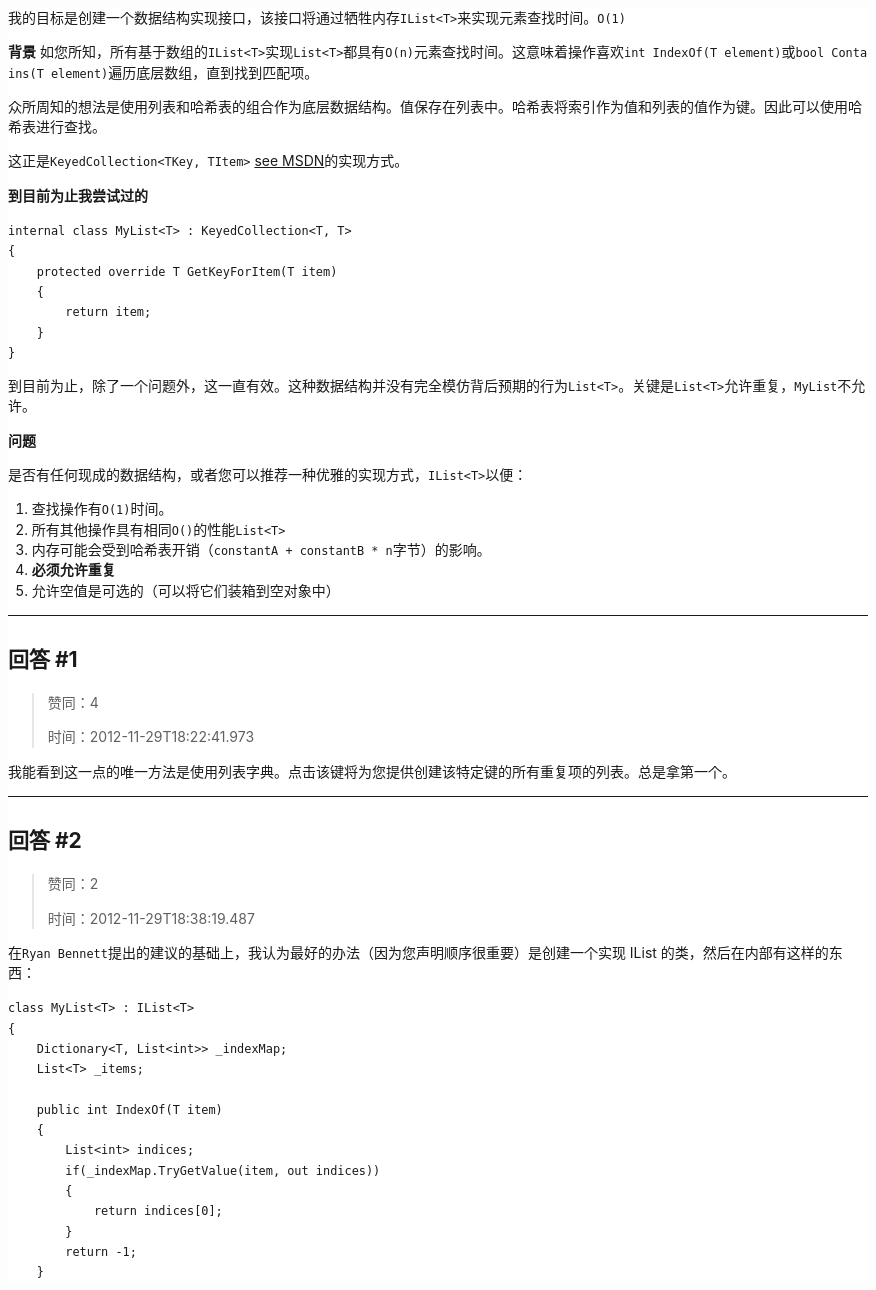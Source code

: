 我的目标是创建一个数据结构实现接口，该接口将通过牺牲内存`IList<T>`来实现元素查找时间。`O(1)`

**背景** 如您所知，所有基于数组的`IList<T>`实现`List<T>`都具有`O(n)`元素查找时间。这意味着操作喜欢`int IndexOf(T element)`或`bool Contains(T element)`遍历底层数组，直到找到匹配项。

众所周知的想法是使用列表和哈希表的组合作为底层数据结构。值保存在列表中。哈希表将索引作为值和列表的值作为键。因此可以使用哈希表进行查找。

这正是`KeyedCollection<TKey, TItem>` [see MSDN](http://msdn.microsoft.com/en-us/library/ms132438.aspx)的实现方式。

**到目前为止我尝试过的**

```
internal class MyList<T> : KeyedCollection<T, T>
{
    protected override T GetKeyForItem(T item)
    {
        return item;
    }
} 
```

到目前为止，除了一个问题外，这一直有效。这种数据结构并没有完全模仿背后预期的行为`List<T>`。关键是`List<T>`允许重复，`MyList`不允许。

**问题**

是否有任何现成的数据结构，或者您可以推荐一种优雅的实现方式，`IList<T>`以便：

1.  查找操作有`O(1)`时间。
2.  所有其他操作具有相同`O()`的性能`List<T>`
3.  内存可能会受到哈希表开销（`constantA + constantB * n`字节）的影响。
4.  **必须允许重复**
5.  允许空值是可选的（可以将它们装箱到空对象中）

* * *

## 回答 #1

> 赞同：4
> 
> 时间：2012-11-29T18:22:41.973

我能看到这一点的唯一方法是使用列表字典。点击该键将为您提供创建该特定键的所有重复项的列表。总是拿第一个。

* * *

## 回答 #2

> 赞同：2
> 
> 时间：2012-11-29T18:38:19.487

在`Ryan Bennett`提出的建议的基础上，我认为最好的办法（因为您声明顺序很重要）是创建一个实现 IList 的类，然后在内部有这样的东西：

```
class MyList<T> : IList<T>
{
    Dictionary<T, List<int>> _indexMap;
    List<T> _items;

    public int IndexOf(T item)
    {
        List<int> indices;
        if(_indexMap.TryGetValue(item, out indices))
        {
            return indices[0];
        }
        return -1;
    }

```